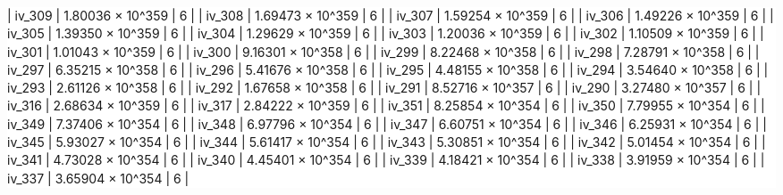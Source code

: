 | iv_309 | 1.80036 × 10^359 | 6 |
| iv_308 | 1.69473 × 10^359 | 6 |
| iv_307 | 1.59254 × 10^359 | 6 |
| iv_306 | 1.49226 × 10^359 | 6 |
| iv_305 | 1.39350 × 10^359 | 6 |
| iv_304 | 1.29629 × 10^359 | 6 |
| iv_303 | 1.20036 × 10^359 | 6 |
| iv_302 | 1.10509 × 10^359 | 6 |
| iv_301 | 1.01043 × 10^359 | 6 |
| iv_300 | 9.16301 × 10^358 | 6 |
| iv_299 | 8.22468 × 10^358 | 6 |
| iv_298 | 7.28791 × 10^358 | 6 |
| iv_297 | 6.35215 × 10^358 | 6 |
| iv_296 | 5.41676 × 10^358 | 6 |
| iv_295 | 4.48155 × 10^358 | 6 |
| iv_294 | 3.54640 × 10^358 | 6 |
| iv_293 | 2.61126 × 10^358 | 6 |
| iv_292 | 1.67658 × 10^358 | 6 |
| iv_291 | 8.52716 × 10^357 | 6 |
| iv_290 | 3.27480 × 10^357 | 6 |
| iv_316 | 2.68634 × 10^359 | 6 |
| iv_317 | 2.84222 × 10^359 | 6 |
| iv_351 | 8.25854 × 10^354 | 6 |
| iv_350 | 7.79955 × 10^354 | 6 |
| iv_349 | 7.37406 × 10^354 | 6 |
| iv_348 | 6.97796 × 10^354 | 6 |
| iv_347 | 6.60751 × 10^354 | 6 |
| iv_346 | 6.25931 × 10^354 | 6 |
| iv_345 | 5.93027 × 10^354 | 6 |
| iv_344 | 5.61417 × 10^354 | 6 |
| iv_343 | 5.30851 × 10^354 | 6 |
| iv_342 | 5.01454 × 10^354 | 6 |
| iv_341 | 4.73028 × 10^354 | 6 |
| iv_340 | 4.45401 × 10^354 | 6 |
| iv_339 | 4.18421 × 10^354 | 6 |
| iv_338 | 3.91959 × 10^354 | 6 |
| iv_337 | 3.65904 × 10^354 | 6 |